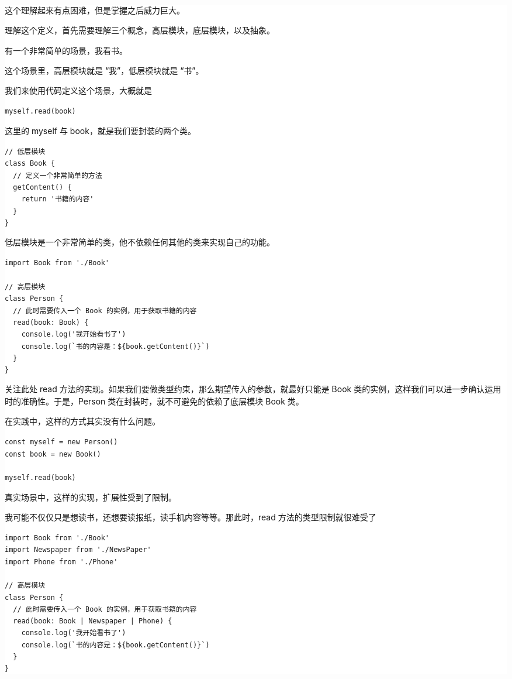 这个理解起来有点困难，但是掌握之后威力巨大。

理解这个定义，首先需要理解三个概念，高层模块，底层模块，以及抽象。

有一个非常简单的场景，我看书。

这个场景里，高层模块就是 “我”，低层模块就是 “书”。

我们来使用代码定义这个场景，大概就是

```
myself.read(book)
```

这里的 myself 与 book，就是我们要封装的两个类。

```
// 低层模块
class Book {
  // 定义一个非常简单的方法
  getContent() {
    return '书籍的内容'
  }
}
```

低层模块是一个非常简单的类，他不依赖任何其他的类来实现自己的功能。

```
import Book from './Book'

// 高层模块
class Person {
  // 此时需要传入一个 Book 的实例，用于获取书籍的内容
  read(book: Book) {
    console.log('我开始看书了')
    console.log(`书的内容是：${book.getContent()}`)
  }
}
```

关注此处 read 方法的实现。如果我们要做类型约束，那么期望传入的参数，就最好只能是 Book 类的实例，这样我们可以进一步确认运用时的准确性。于是，Person 类在封装时，就不可避免的依赖了底层模块 Book 类。

在实践中，这样的方式其实没有什么问题。

```
const myself = new Person()
const book = new Book()

myself.read(book)
```

真实场景中，这样的实现，扩展性受到了限制。

我可能不仅仅只是想读书，还想要读报纸，读手机内容等等。那此时，read 方法的类型限制就很难受了

```
import Book from './Book'
import Newspaper from './NewsPaper'
import Phone from './Phone'

// 高层模块
class Person {
  // 此时需要传入一个 Book 的实例，用于获取书籍的内容
  read(book: Book | Newspaper | Phone) {
    console.log('我开始看书了')
    console.log(`书的内容是：${book.getContent()}`)
  }
}
```
